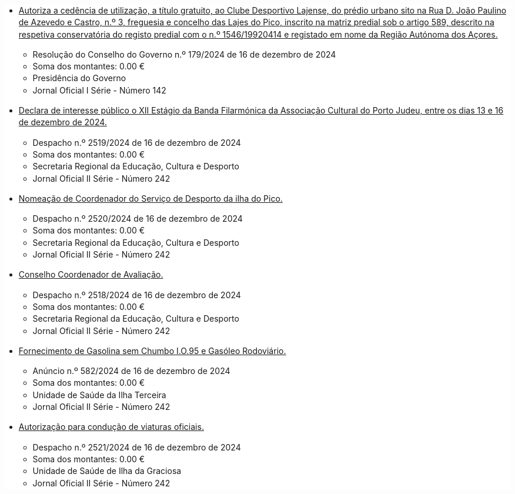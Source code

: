 * [Autoriza a cedência de utilização, a título gratuito, ao Clube Desportivo Lajense, do prédio urbano sito na Rua D. João Paulino de Azevedo e Castro, n.º 3, freguesia e concelho das Lajes do Pico, inscrito na matriz predial sob o artigo 589, descrito na respetiva conservatória do registo predial com o n.º 1546/19920414 e registado em nome da Região Autónoma dos Açores.](https://jo.azores.gov.pt/#/ato/2df7c7b5-d7cd-4ee6-a79a-cf71230913c4)
  * Resolução do Conselho do Governo n.º 179/2024 de 16 de dezembro de 2024
  * Soma dos montantes: 0.00 €
  * Presidência do Governo
  * Jornal Oficial I Série - Número 142

* [Declara de interesse público o XII Estágio da Banda Filarmónica da Associação Cultural do Porto Judeu, entre os dias 13 e 16 de dezembro de 2024.](https://jo.azores.gov.pt/#/ato/c65e2614-3476-4f57-a019-3fd9d0e19325)
  * Despacho n.º 2519/2024 de 16 de dezembro de 2024
  * Soma dos montantes: 0.00 €
  * Secretaria Regional da Educação, Cultura e Desporto
  * Jornal Oficial II Série - Número 242

* [Nomeação de Coordenador do Serviço de Desporto da ilha do Pico.](https://jo.azores.gov.pt/#/ato/e0fd0793-940c-4b88-b62d-53196e6b2553)
  * Despacho n.º 2520/2024 de 16 de dezembro de 2024
  * Soma dos montantes: 0.00 €
  * Secretaria Regional da Educação, Cultura e Desporto
  * Jornal Oficial II Série - Número 242

* [Conselho Coordenador de Avaliação.](https://jo.azores.gov.pt/#/ato/2ab5c10e-5c27-40c8-b3ed-a7d69a023ee6)
  * Despacho n.º 2518/2024 de 16 de dezembro de 2024
  * Soma dos montantes: 0.00 €
  * Secretaria Regional da Educação, Cultura e Desporto
  * Jornal Oficial II Série - Número 242

* [Fornecimento de Gasolina sem Chumbo I.O.95 e Gasóleo Rodoviário.](https://jo.azores.gov.pt/#/ato/fe95d83f-deca-498e-9b6e-aeae88dcfc0b)
  * Anúncio n.º 582/2024 de 16 de dezembro de 2024
  * Soma dos montantes: 0.00 €
  * Unidade de Saúde da Ilha Terceira
  * Jornal Oficial II Série - Número 242

* [Autorização para condução de viaturas oficiais.](https://jo.azores.gov.pt/#/ato/9eab0de0-883d-4064-b692-c418d9a933d7)
  * Despacho n.º 2521/2024 de 16 de dezembro de 2024
  * Soma dos montantes: 0.00 €
  * Unidade de Saúde de Ilha da Graciosa
  * Jornal Oficial II Série - Número 242
